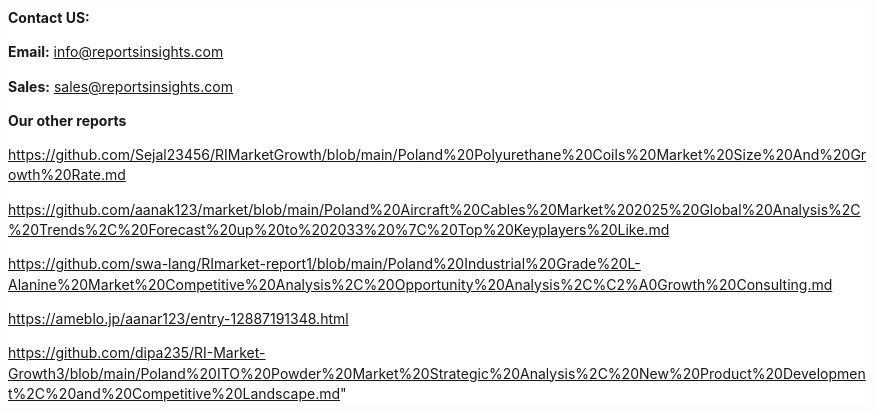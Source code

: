 <strong>Contact US:</strong>

<p class=""""><b>Email:</b> <a href=mailto:info@reportsinsights.com>info@reportsinsights.com</a></p>
<p class=""""><b>Sales:</b> <a href=mailto:sales@reportsinsights.com>sales@reportsinsights.com</a></p>

<strong>Our other reports</strong>

<a href=https://github.com/Sejal23456/RIMarketGrowth/blob/main/Poland%20Polyurethane%20Coils%20Market%20Size%20And%20Growth%20Rate.md>https://github.com/Sejal23456/RIMarketGrowth/blob/main/Poland%20Polyurethane%20Coils%20Market%20Size%20And%20Growth%20Rate.md</a>

<a href=https://github.com/aanak123/market/blob/main/Poland%20Aircraft%20Cables%20Market%202025%20Global%20Analysis%2C%20Trends%2C%20Forecast%20up%20to%202033%20%7C%20Top%20Keyplayers%20Like.md>https://github.com/aanak123/market/blob/main/Poland%20Aircraft%20Cables%20Market%202025%20Global%20Analysis%2C%20Trends%2C%20Forecast%20up%20to%202033%20%7C%20Top%20Keyplayers%20Like.md</a>

<a href=https://github.com/swa-lang/RImarket-report1/blob/main/Poland%20Industrial%20Grade%20L-Alanine%20Market%20Competitive%20Analysis%2C%20Opportunity%20Analysis%2C%C2%A0Growth%20Consulting.md>https://github.com/swa-lang/RImarket-report1/blob/main/Poland%20Industrial%20Grade%20L-Alanine%20Market%20Competitive%20Analysis%2C%20Opportunity%20Analysis%2C%C2%A0Growth%20Consulting.md</a>

<a href=https://ameblo.jp/aanar123/entry-12887191348.html>https://ameblo.jp/aanar123/entry-12887191348.html</a>

<a href=https://github.com/dipa235/RI-Market-Growth3/blob/main/Poland%20ITO%20Powder%20Market%20Strategic%20Analysis%2C%20New%20Product%20Development%2C%20and%20Competitive%20Landscape.md>https://github.com/dipa235/RI-Market-Growth3/blob/main/Poland%20ITO%20Powder%20Market%20Strategic%20Analysis%2C%20New%20Product%20Development%2C%20and%20Competitive%20Landscape.md</a>"
